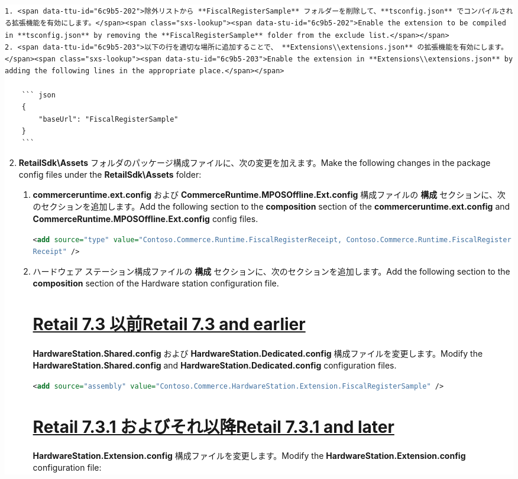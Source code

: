     1. <span data-ttu-id="6c9b5-202">除外リストから **FiscalRegisterSample** フォルダーを削除して、**tsconfig.json** でコンパイルされる拡張機能を有効にします。</span><span class="sxs-lookup"><span data-stu-id="6c9b5-202">Enable the extension to be compiled in **tsconfig.json** by removing the **FiscalRegisterSample** folder from the exclude list.</span></span>
    2. <span data-ttu-id="6c9b5-203">以下の行を適切な場所に追加することで、 **Extensions\\extensions.json** の拡張機能を有効にします。</span><span class="sxs-lookup"><span data-stu-id="6c9b5-203">Enable the extension in **Extensions\\extensions.json** by adding the following lines in the appropriate place.</span></span>

        ``` json
        {
            "baseUrl": "FiscalRegisterSample"
        }
        ```

2. <span data-ttu-id="6c9b5-204">**RetailSdk\\Assets** フォルダのパッケージ構成ファイルに、次の変更を加えます。</span><span class="sxs-lookup"><span data-stu-id="6c9b5-204">Make the following changes in the package config files under the **RetailSdk\\Assets** folder:</span></span>

    1. <span data-ttu-id="6c9b5-205">**commerceruntime.ext.config** および **CommerceRuntime.MPOSOffline.Ext.config** 構成ファイルの **構成** セクションに、次のセクションを追加します。</span><span class="sxs-lookup"><span data-stu-id="6c9b5-205">Add the following section to the **composition** section of the **commerceruntime.ext.config** and **CommerceRuntime.MPOSOffline.Ext.config** config files.</span></span>

        ``` xml
        <add source="type" value="Contoso.Commerce.Runtime.FiscalRegisterReceipt, Contoso.Commerce.Runtime.FiscalRegisterReceipt" />
        ```

    2. <span data-ttu-id="6c9b5-206">ハードウェア ステーション構成ファイルの **構成** セクションに、次のセクションを追加します。</span><span class="sxs-lookup"><span data-stu-id="6c9b5-206">Add the following section to the **composition** section of the Hardware station configuration file.</span></span>

        # <a name="retail-73-and-earliertabretail-7-3"></a>[<span data-ttu-id="6c9b5-207">Retail 7.3 以前</span><span class="sxs-lookup"><span data-stu-id="6c9b5-207">Retail 7.3 and earlier</span></span>](#tab/retail-7-3)

        <span data-ttu-id="6c9b5-208">**HardwareStation.Shared.config** および **HardwareStation.Dedicated.config** 構成ファイルを変更します。</span><span class="sxs-lookup"><span data-stu-id="6c9b5-208">Modify the **HardwareStation.Shared.config** and **HardwareStation.Dedicated.config** configuration files.</span></span>

        ``` xml
        <add source="assembly" value="Contoso.Commerce.HardwareStation.Extension.FiscalRegisterSample" />
        ```

        # <a name="retail-731-and-latertabretail-7-3-1"></a>[<span data-ttu-id="6c9b5-209">Retail 7.3.1 およびそれ以降</span><span class="sxs-lookup"><span data-stu-id="6c9b5-209">Retail 7.3.1 and later</span></span>](#tab/retail-7-3-1)

        <span data-ttu-id="6c9b5-210">**HardwareStation.Extension.config** 構成ファイルを変更します。</span><span class="sxs-lookup"><span data-stu-id="6c9b5-210">Modify the **HardwareStation.Extension.config** configuration file:</span></span>
